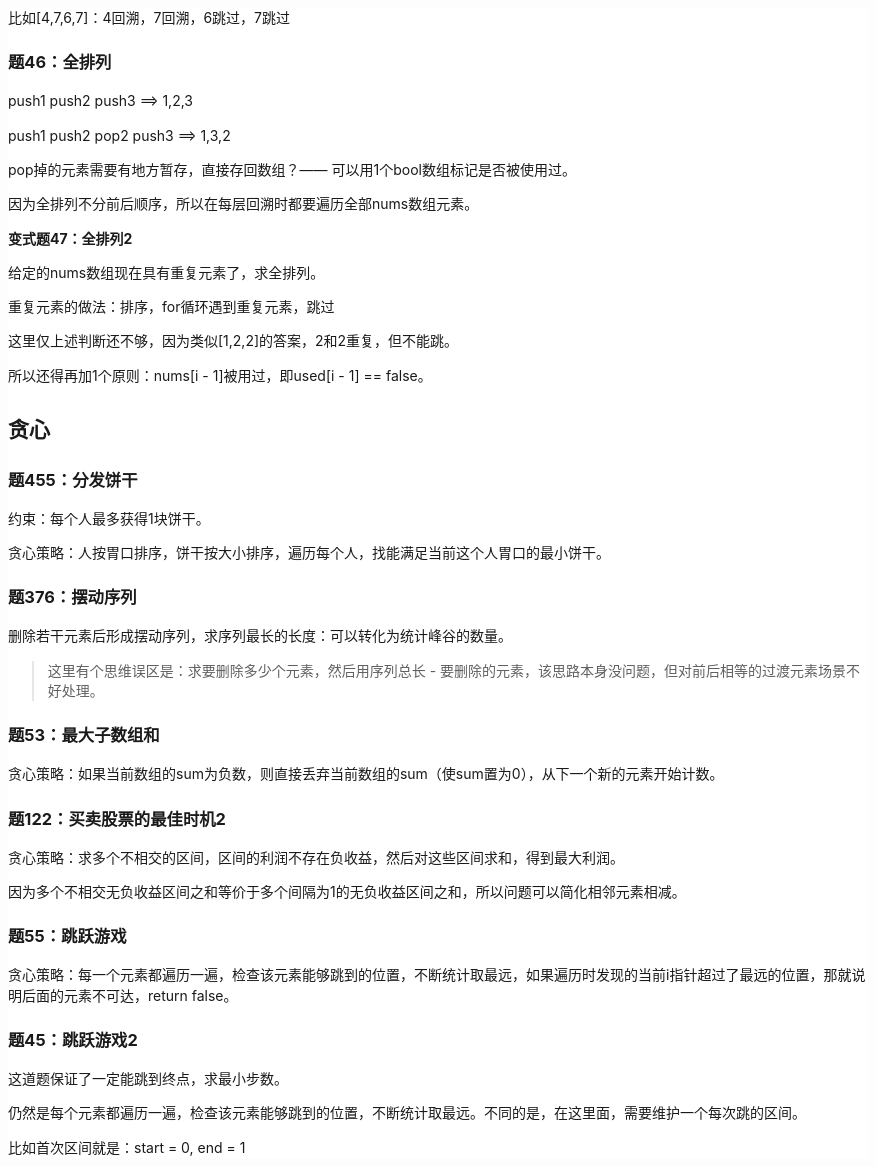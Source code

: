 比如\[4,7,6,7]：4回溯，7回溯，6跳过，7跳过

### 题46：全排列

push1 push2 push3 ==> 1,2,3

push1 push2 pop2 push3 ==> 1,3,2

pop掉的元素需要有地方暂存，直接存回数组？—— 可以用1个bool数组标记是否被使用过。

因为全排列不分前后顺序，所以在每层回溯时都要遍历全部nums数组元素。

**变式题47：全排列2**

给定的nums数组现在具有重复元素了，求全排列。

重复元素的做法：排序，for循环遇到重复元素，跳过

这里仅上述判断还不够，因为类似\[1,2,2]的答案，2和2重复，但不能跳。

所以还得再加1个原则：nums\[i - 1]被用过，即used\[i - 1] == false。

## 贪心

### 题455：分发饼干

约束：每个人最多获得1块饼干。

贪心策略：人按胃口排序，饼干按大小排序，遍历每个人，找能满足当前这个人胃口的最小饼干。

### 题376：摆动序列

删除若干元素后形成摆动序列，求序列最长的长度：可以转化为统计峰谷的数量。

> 这里有个思维误区是：求要删除多少个元素，然后用序列总长 - 要删除的元素，该思路本身没问题，但对前后相等的过渡元素场景不好处理。

### 题53：最大子数组和

贪心策略：如果当前数组的sum为负数，则直接丢弃当前数组的sum（使sum置为0），从下一个新的元素开始计数。

### 题122：买卖股票的最佳时机2

贪心策略：求多个不相交的区间，区间的利润不存在负收益，然后对这些区间求和，得到最大利润。

因为多个不相交无负收益区间之和等价于多个间隔为1的无负收益区间之和，所以问题可以简化相邻元素相减。

### 题55：跳跃游戏

贪心策略：每一个元素都遍历一遍，检查该元素能够跳到的位置，不断统计取最远，如果遍历时发现的当前i指针超过了最远的位置，那就说明后面的元素不可达，return false。

### 题45：跳跃游戏2

这道题保证了一定能跳到终点，求最小步数。

仍然是每个元素都遍历一遍，检查该元素能够跳到的位置，不断统计取最远。不同的是，在这里面，需要维护一个每次跳的区间。

比如首次区间就是：start = 0, end = 1
